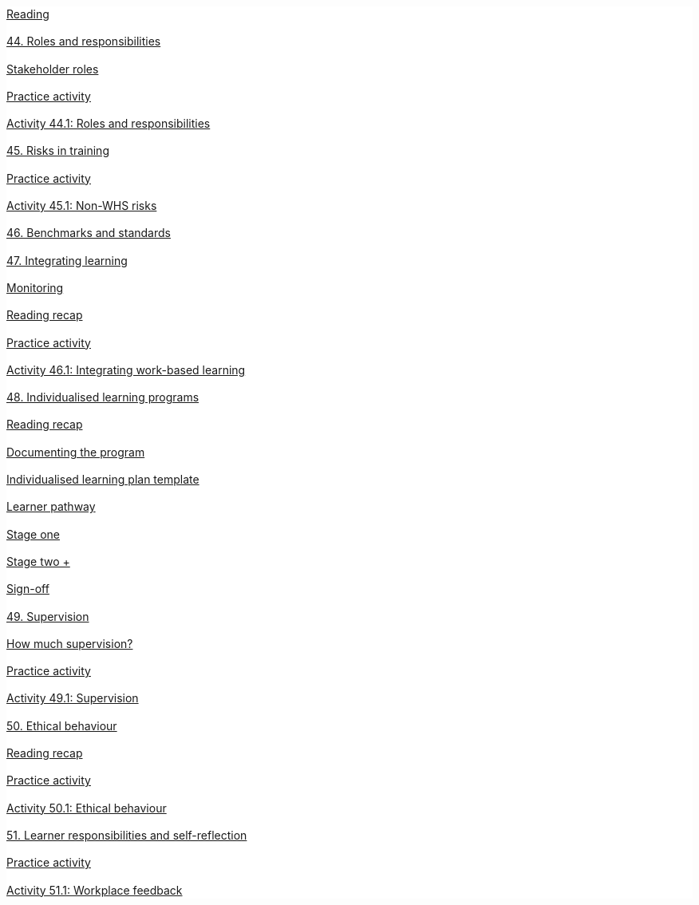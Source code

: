 [Reading](#_Toc138713902)

[44. Roles and responsibilities](#_Toc138713903)

[Stakeholder roles](#_Toc138713904)

[Practice activity](#_Toc138713905)

[Activity 44.1: Roles and responsibilities](#_Toc138713906)

[45. Risks in training](#_Toc138713907)

[Practice activity](#_Toc138713908)

[Activity 45.1: Non-WHS risks](#_Toc138713909)

[46. Benchmarks and standards](#_Toc138713910)

[47. Integrating learning](#_Toc138713911)

[Monitoring](#_Toc138713912)

[Reading recap](#_Toc138713913)

[Practice activity](#_Toc138713914)

[Activity 46.1: Integrating work-based learning](#_Toc138713915)

[48. Individualised learning programs](#_Toc138713916)

[Reading recap](#_Toc138713917)

[Documenting the program](#_Toc138713918)

[Individualised learning plan template](#_Toc138713919)

[Learner pathway](#_Toc138713920)

[Stage one](#_Toc138713921)

[Stage two +](#_Toc138713922)

[Sign-off](#_Toc138713923)

[49. Supervision](#_Toc138713924)

[How much supervision?](#_Toc138713925)

[Practice activity](#_Toc138713926)

[Activity 49.1: Supervision](#_Toc138713927)

[50. Ethical behaviour](#_Toc138713928)

[Reading recap](#_Toc138713929)

[Practice activity](#_Toc138713930)

[Activity 50.1: Ethical behaviour](#_Toc138713931)

[51. Learner responsibilities and self-reflection](#_Toc138713932)

[Practice activity](#_Toc138713933)

[Activity 51.1: Workplace feedback](#_Toc138713934)
